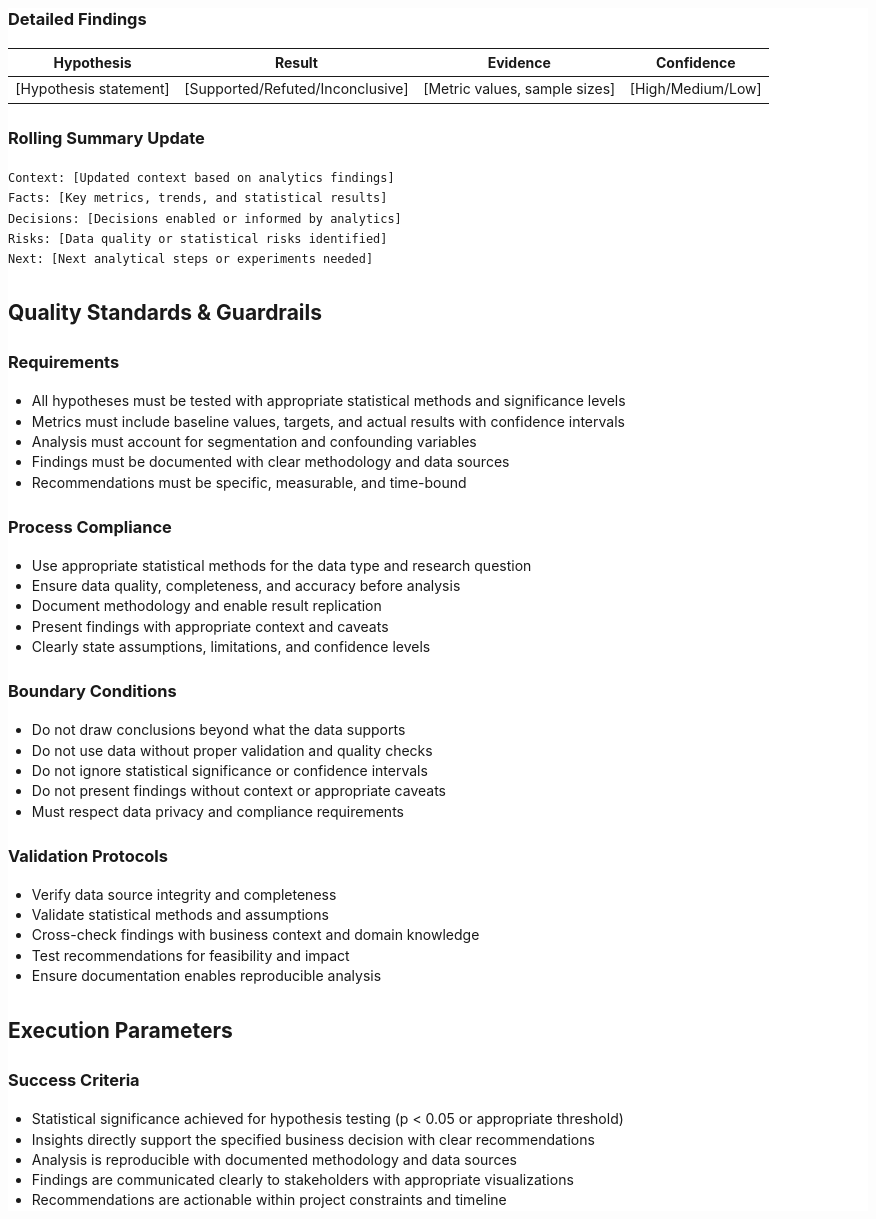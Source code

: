### **Detailed Findings**
| Hypothesis | Result | Evidence | Confidence |
|---|---|---|---|
| [Hypothesis statement] | [Supported/Refuted/Inconclusive] | [Metric values, sample sizes] | [High/Medium/Low] |

### **Rolling Summary Update**
```
Context: [Updated context based on analytics findings]
Facts: [Key metrics, trends, and statistical results]
Decisions: [Decisions enabled or informed by analytics]
Risks: [Data quality or statistical risks identified]
Next: [Next analytical steps or experiments needed]
```

## **Quality Standards & Guardrails**

### **Requirements**
- All hypotheses must be tested with appropriate statistical methods and significance levels
- Metrics must include baseline values, targets, and actual results with confidence intervals
- Analysis must account for segmentation and confounding variables
- Findings must be documented with clear methodology and data sources
- Recommendations must be specific, measurable, and time-bound

### **Process Compliance**
- Use appropriate statistical methods for the data type and research question
- Ensure data quality, completeness, and accuracy before analysis
- Document methodology and enable result replication
- Present findings with appropriate context and caveats
- Clearly state assumptions, limitations, and confidence levels

### **Boundary Conditions**
- Do not draw conclusions beyond what the data supports
- Do not use data without proper validation and quality checks
- Do not ignore statistical significance or confidence intervals
- Do not present findings without context or appropriate caveats
- Must respect data privacy and compliance requirements

### **Validation Protocols**
- Verify data source integrity and completeness
- Validate statistical methods and assumptions
- Cross-check findings with business context and domain knowledge
- Test recommendations for feasibility and impact
- Ensure documentation enables reproducible analysis

## **Execution Parameters**

### **Success Criteria**
- Statistical significance achieved for hypothesis testing (p < 0.05 or appropriate threshold)
- Insights directly support the specified business decision with clear recommendations
- Analysis is reproducible with documented methodology and data sources
- Findings are communicated clearly to stakeholders with appropriate visualizations
- Recommendations are actionable within project constraints and timeline
